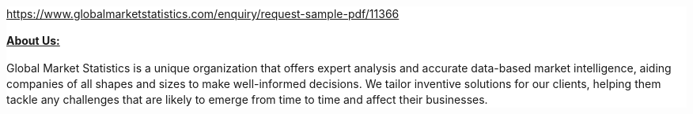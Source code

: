 <a href="https://www.globalmarketstatistics.com/enquiry/request-sample-pdf/11366?utm_source=MW&amp;utm_medium=Prashant&amp;utm_campaign=MW">https://www.globalmarketstatistics.com/enquiry/request-sample-pdf/11366</a></strong></p><p><strong><u>About Us:</u></strong></p><p>Global Market Statistics is a unique organization that offers expert analysis and accurate data-based market intelligence, aiding companies of all shapes and sizes to make well-informed decisions. We tailor inventive solutions for our clients, helping them tackle any challenges that are likely to emerge from time to time and affect their businesses.</p>
